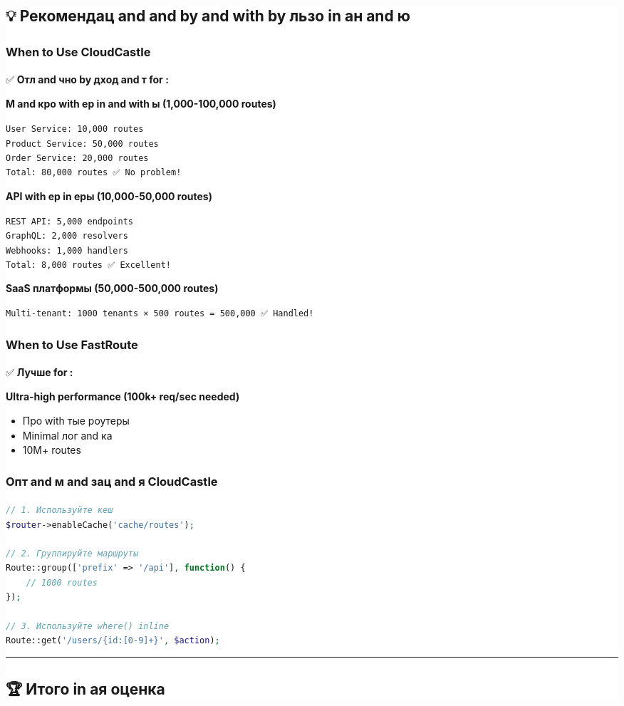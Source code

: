 ## 💡 Рекомендац and  and   by   and  with  by льзо in ан and ю

### When to Use CloudCastle

✅ **Отл and чно  by дход and т  for :**

**М and кро with ер in  and  with ы (1,000-100,000 routes)**
```
User Service: 10,000 routes
Product Service: 50,000 routes
Order Service: 20,000 routes
Total: 80,000 routes ✅ No problem!
```

**API  with ер in еры (10,000-50,000 routes)**
```
REST API: 5,000 endpoints
GraphQL: 2,000 resolvers  
Webhooks: 1,000 handlers
Total: 8,000 routes ✅ Excellent!
```

**SaaS платформы (50,000-500,000 routes)**
```
Multi-tenant: 1000 tenants × 500 routes = 500,000 ✅ Handled!
```

### When to Use FastRoute

✅ **Лучше  for :**

**Ultra-high performance (100k+ req/sec needed)**
- Про with тые роутеры
- Minimal лог and ка
- 10M+ routes

### Опт and м and зац and я CloudCastle

```php
// 1. Используйте кеш
$router->enableCache('cache/routes');

// 2. Группируйте маршруты
Route::group(['prefix' => '/api'], function() {
    // 1000 routes
});

// 3. Используйте where() inline
Route::get('/users/{id:[0-9]+}', $action);
```

---

## 🏆 Итого in ая оценка
